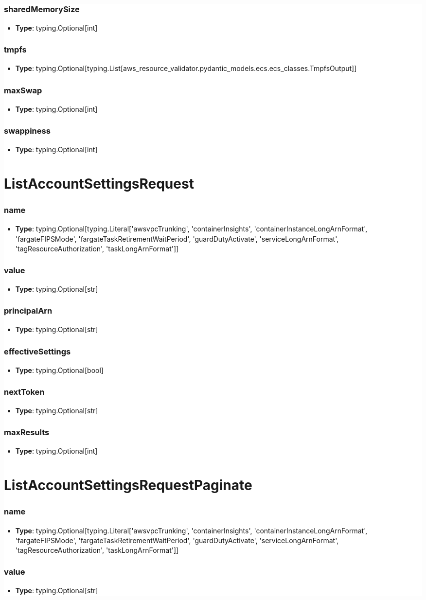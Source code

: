 ### sharedMemorySize
- **Type**: typing.Optional[int]

### tmpfs
- **Type**: typing.Optional[typing.List[aws_resource_validator.pydantic_models.ecs.ecs_classes.TmpfsOutput]]

### maxSwap
- **Type**: typing.Optional[int]

### swappiness
- **Type**: typing.Optional[int]


# ListAccountSettingsRequest

### name
- **Type**: typing.Optional[typing.Literal['awsvpcTrunking', 'containerInsights', 'containerInstanceLongArnFormat', 'fargateFIPSMode', 'fargateTaskRetirementWaitPeriod', 'guardDutyActivate', 'serviceLongArnFormat', 'tagResourceAuthorization', 'taskLongArnFormat']]

### value
- **Type**: typing.Optional[str]

### principalArn
- **Type**: typing.Optional[str]

### effectiveSettings
- **Type**: typing.Optional[bool]

### nextToken
- **Type**: typing.Optional[str]

### maxResults
- **Type**: typing.Optional[int]


# ListAccountSettingsRequestPaginate

### name
- **Type**: typing.Optional[typing.Literal['awsvpcTrunking', 'containerInsights', 'containerInstanceLongArnFormat', 'fargateFIPSMode', 'fargateTaskRetirementWaitPeriod', 'guardDutyActivate', 'serviceLongArnFormat', 'tagResourceAuthorization', 'taskLongArnFormat']]

### value
- **Type**: typing.Optional[str]
